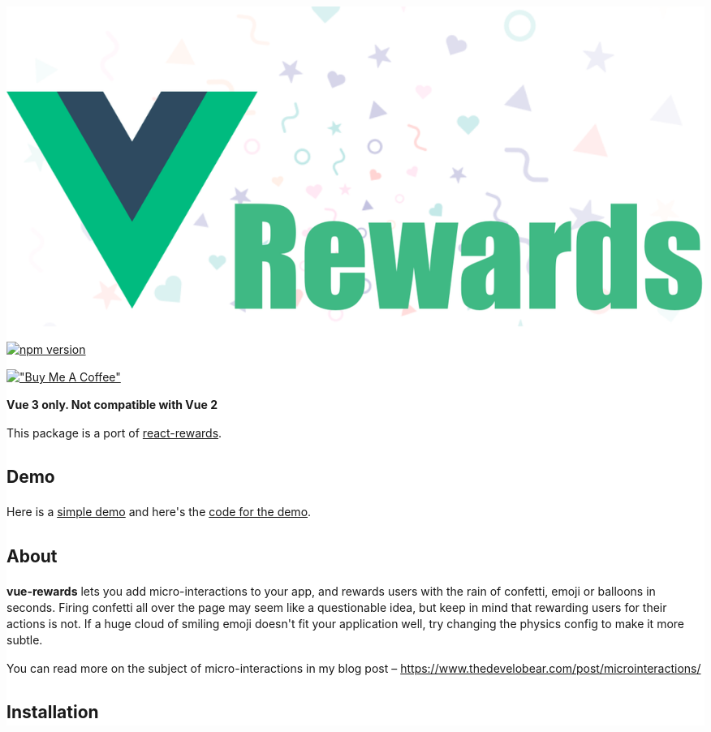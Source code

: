 ![vue-rewards logo](assets/logo.png?raw=true "vue-rewards")
[![npm version](https://d25lcipzij17d.cloudfront.net/badge.svg?id=js&r=r&ts=1683906897&type=6e&v=1.0.0&x2=0)](https://badge.fury.io/js/vue-rewards)




[!["Buy Me A Coffee"](https://www.buymeacoffee.com/assets/img/custom_images/orange_img.png)](https://www.buymeacoffee.com/hamadafm)

**Vue 3 only. Not compatible with Vue 2**

This package is a port of [react-rewards](https://github.com/thedevelobear/react-rewards).

## Demo

Here is a [simple demo](https://vuerewards.netlify.app) and here's the [code for the demo](https://github.com/HamadaFMahdi/vue-rewards-demo).

## About

**vue-rewards** lets you add micro-interactions to your app, and rewards users with the rain of confetti, emoji or balloons in seconds.
Firing confetti all over the page may seem like a questionable idea, but keep in mind that rewarding users for their actions is not.
If a huge cloud of smiling emoji doesn't fit your application well, try changing the physics config to make it more subtle.

You can read more on the subject of micro-interactions in my blog post – https://www.thedevelobear.com/post/microinteractions/

## Installation
